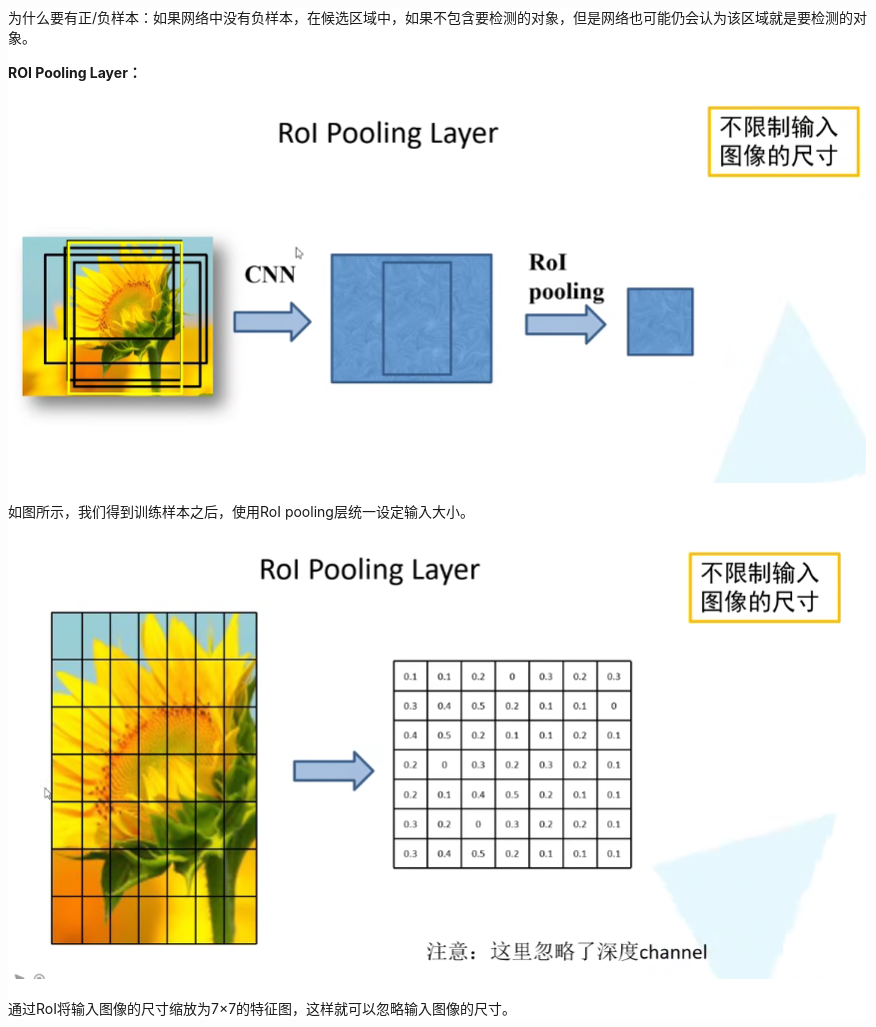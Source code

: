 为什么要有正/负样本：如果网络中没有负样本，在候选区域中，如果不包含要检测的对象，但是网络也可能仍会认为该区域就是要检测的对象。

**ROI Pooling Layer：**

![image-20230311171955374](深度学习_目标检测.assets/image-20230311171955374.png)

如图所示，我们得到训练样本之后，使用RoI pooling层统一设定输入大小。

![image-20230311172142979](深度学习_目标检测.assets/image-20230311172142979.png)

通过RoI将输入图像的尺寸缩放为7×7的特征图，这样就可以忽略输入图像的尺寸。
